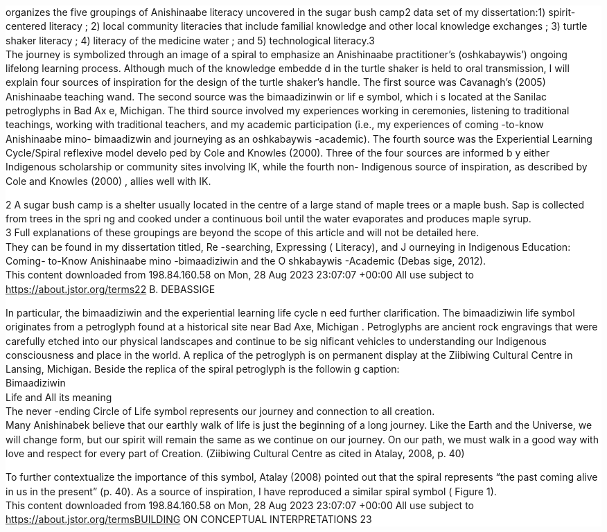   
organizes the  five groupings of Anishinaabe literacy uncovered in the sugar bush camp2 
data set of my  dissertation:1)  spirit- centered literacy ; 2) local community literacies that 
include familial knowledge and other local knowledge exchanges ; 3) turtle shaker 
literacy ; 4) literacy of the medicine water ; and 5) technological literacy.3  
The journey is symbolized through an image of a spiral to emphasize an 
Anishinaabe practitioner’s (oshkabaywis’) ongoing lifelong learning process.  Although 
much of the knowledge embedde d in the turtle shaker is held to oral transmission, I will 
explain  four sources of inspiration for the design of the turtle shaker’s handle.  The first 
source was Cavanagh’s  (2005)  Anishinaabe teaching wand.  The second source was the 
bimaadizinwin or lif e symbol, which i s located at the Sanilac petroglyphs in Bad Ax e, 
Michigan.  The third source involved my experiences working in ceremonies, listening to 
traditional teachings, working with traditional teachers, and my academic participation (i.e., my experiences of coming -to-know Anishinaabe mino- bimaadizwin and journeying 
as an oshkabaywis -academic).  The fourth source was the Experiential Learning 
Cycle/Spiral reflexive model develo ped by Cole and Knowles (2000).  Three of the four 
sources are informed b y either Indigenous scholarship or community sites involving IK, 
while the fourth non- Indigenous source of inspiration, as described by Cole and Knowles 
(2000) , allies well with IK.  
                                                 
2 A sugar bush camp is a shelter usually located in the centre of a large stand of maple trees or a maple 
bush. Sap is collected from trees in the spri ng and cooked under a continuous boil until the water 
evaporates and produces maple syrup.  
3 Full explanations of these groupings are beyond the scope of this article and will not be detailed here.  
They can be found in my dissertation titled, Re -searching,  Expressing ( Literacy), and J ourneying in 
Indigenous Education: Coming- to-Know Anishinaabe mino -bimaadiziwin and the O shkabaywis -Academic 
(Debas sige, 2012).  
This content downloaded from 
           198.84.160.58 on Mon, 28 Aug 2023 23:07:07 +00:00             
All use subject to https://about.jstor.org/terms22                                       B. DEBASSIGE  
 
  
In particular, the bimaadiziwin and the experiential learning life cycle n eed 
further clarification.   The bimaadiziwin life symbol originates from a petroglyph  found at 
a historical site near Bad Axe, Michigan .  Petroglyphs are ancient rock engravings that 
were carefully etched into our physical landscapes and continue to be sig nificant vehicles 
to understanding our Indigenous consciousness and place in the world.  A replica of the 
petroglyph is on permanent display at the Ziibiwing Cultural Centre in Lansing, Michigan.  Beside the replica of the spiral petroglyph is the followin g caption:  
 Bimaadiziwin  
Life and All its meaning  
The never -ending Circle of Life symbol represents our journey and 
connection to all creation.  
Many Anishinabek believe that our earthly walk of life is just the 
beginning of a long journey. Like the Earth and the Universe, we will change form, but our spirit will remain the same as we continue on our journey. On our path, we must walk in a good way with love and respect for every part of Creation. (Ziibiwing Cultural Centre as cited in Atalay, 2008, p. 40)  
 
To further contextualize the importance of this symbol, Atalay  (2008)  pointed out that the 
spiral represents “the past coming alive in us in the present” (p. 40).  As a source of inspiration, I have reproduced a similar spiral symbol ( Figure 1).  
This content downloaded from 
           198.84.160.58 on Mon, 28 Aug 2023 23:07:07 +00:00             
All use subject to https://about.jstor.org/termsBUILDING ON CONCEPTUAL INTERPRETATIONS                                                           23  
 